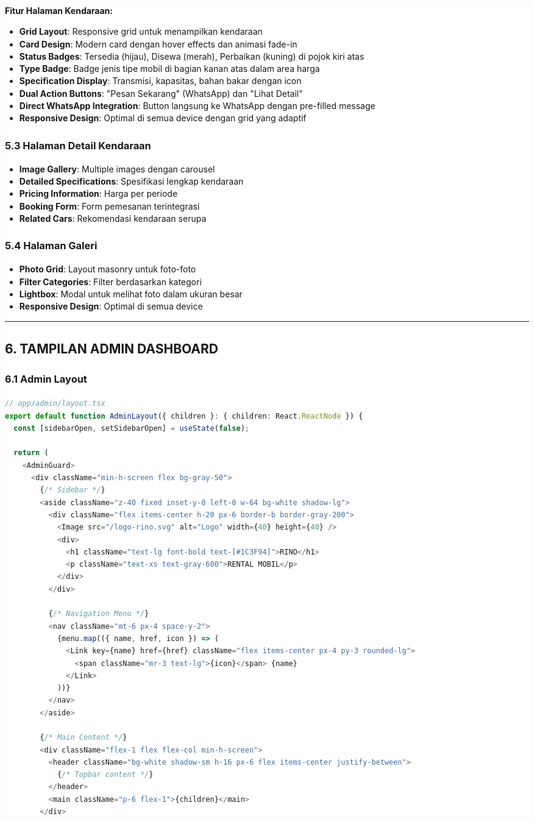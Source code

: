 **Fitur Halaman Kendaraan:**
- **Grid Layout**: Responsive grid untuk menampilkan kendaraan
- **Card Design**: Modern card dengan hover effects dan animasi fade-in
- **Status Badges**: Tersedia (hijau), Disewa (merah), Perbaikan (kuning) di pojok kiri atas
- **Type Badge**: Badge jenis tipe mobil di bagian kanan atas dalam area harga
- **Specification Display**: Transmisi, kapasitas, bahan bakar dengan icon
- **Dual Action Buttons**: "Pesan Sekarang" (WhatsApp) dan "Lihat Detail"
- **Direct WhatsApp Integration**: Button langsung ke WhatsApp dengan pre-filled message
- **Responsive Design**: Optimal di semua device dengan grid yang adaptif

### 5.3 Halaman Detail Kendaraan
- **Image Gallery**: Multiple images dengan carousel
- **Detailed Specifications**: Spesifikasi lengkap kendaraan
- **Pricing Information**: Harga per periode
- **Booking Form**: Form pemesanan terintegrasi
- **Related Cars**: Rekomendasi kendaraan serupa

### 5.4 Halaman Galeri
- **Photo Grid**: Layout masonry untuk foto-foto
- **Filter Categories**: Filter berdasarkan kategori
- **Lightbox**: Modal untuk melihat foto dalam ukuran besar
- **Responsive Design**: Optimal di semua device

---

## 6. TAMPILAN ADMIN DASHBOARD

### 6.1 Admin Layout
```typescript
// app/admin/layout.tsx
export default function AdminLayout({ children }: { children: React.ReactNode }) {
  const [sidebarOpen, setSidebarOpen] = useState(false);
  
  return (
    <AdminGuard>
      <div className="min-h-screen flex bg-gray-50">
        {/* Sidebar */}
        <aside className="z-40 fixed inset-y-0 left-0 w-64 bg-white shadow-lg">
          <div className="flex items-center h-20 px-6 border-b border-gray-200">
            <Image src="/logo-rino.svg" alt="Logo" width={40} height={40} />
            <div>
              <h1 className="text-lg font-bold text-[#1C3F94]">RINO</h1>
              <p className="text-xs text-gray-600">RENTAL MOBIL</p>
            </div>
          </div>
          
          {/* Navigation Menu */}
          <nav className="mt-6 px-4 space-y-2">
            {menu.map(({ name, href, icon }) => (
              <Link key={name} href={href} className="flex items-center px-4 py-3 rounded-lg">
                <span className="mr-3 text-lg">{icon}</span> {name}
              </Link>
            ))}
          </nav>
        </aside>
        
        {/* Main Content */}
        <div className="flex-1 flex flex-col min-h-screen">
          <header className="bg-white shadow-sm h-16 px-6 flex items-center justify-between">
            {/* Topbar content */}
          </header>
          <main className="p-6 flex-1">{children}</main>
        </div>
```